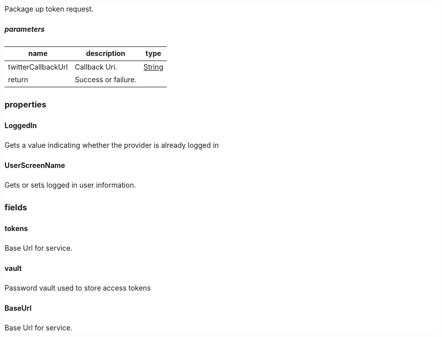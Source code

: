 Package up token request.

##### parameters



| name | description | type |
| --- | --- | --- |
| twitterCallbackUrl | Callback Uri. | [String](https://msdn.microsoft.com/library/windows/apps/System.String) |
| return |Success or failure. |
### properties

#### LoggedIn

Gets a value indicating whether the provider is already logged in

#### UserScreenName

Gets or sets logged in user information.

### fields

#### tokens

Base Url for service.

#### vault

Password vault used to store access tokens

#### BaseUrl

Base Url for service.

